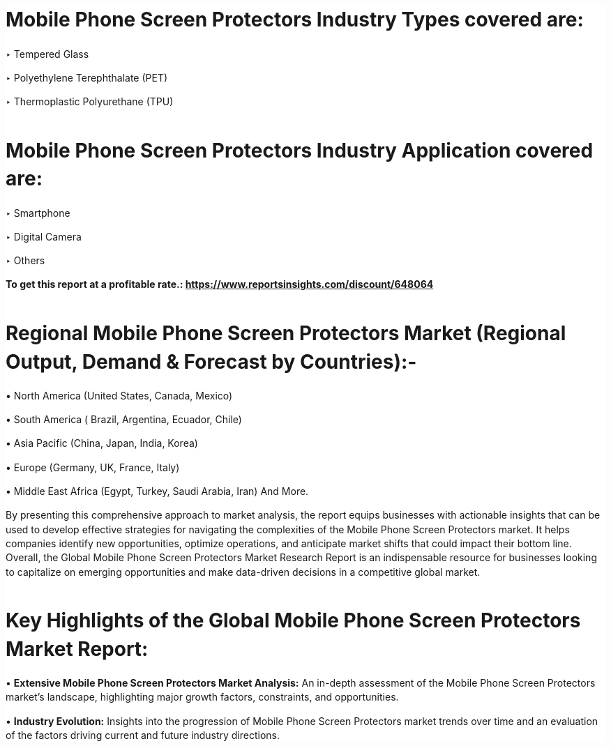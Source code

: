 # <strong>Mobile Phone Screen Protectors Industry Types covered are:</strong>

‣ Tempered Glass

‣ Polyethylene Terephthalate (PET)

‣ Thermoplastic Polyurethane (TPU)

# <strong>Mobile Phone Screen Protectors Industry Application covered are:</strong>

‣ Smartphone

‣ Digital Camera

‣ Others

<strong>To get this report at a profitable rate.: <a href=https://www.reportsinsights.com/discount/648064>https://www.reportsinsights.com/discount/648064</a></strong></font>

# <strong>Regional Mobile Phone Screen Protectors Market (Regional Output, Demand &amp; Forecast by Countries):-</strong>

• North America (United States, Canada, Mexico)

• South America ( Brazil, Argentina, Ecuador, Chile)

• Asia Pacific (China, Japan, India, Korea)

• Europe (Germany, UK, France, Italy)

• Middle East Africa (Egypt, Turkey, Saudi Arabia, Iran) And More.

By presenting this comprehensive approach to market analysis, the report equips businesses with actionable insights that can be used to develop effective strategies for navigating the complexities of the Mobile Phone Screen Protectors market. It helps companies identify new opportunities, optimize operations, and anticipate market shifts that could impact their bottom line. Overall, the Global Mobile Phone Screen Protectors Market Research Report is an indispensable resource for businesses looking to capitalize on emerging opportunities and make data-driven decisions in a competitive global market.

# <strong>Key Highlights of the Global Mobile Phone Screen Protectors Market Report:</strong>

• <strong>Extensive Mobile Phone Screen Protectors Market Analysis:</strong> An in-depth assessment of the Mobile Phone Screen Protectors market’s landscape, highlighting major growth factors, constraints, and opportunities.

• <strong>Industry Evolution:</strong> Insights into the progression of Mobile Phone Screen Protectors market trends over time and an evaluation of the factors driving current and future industry directions.
